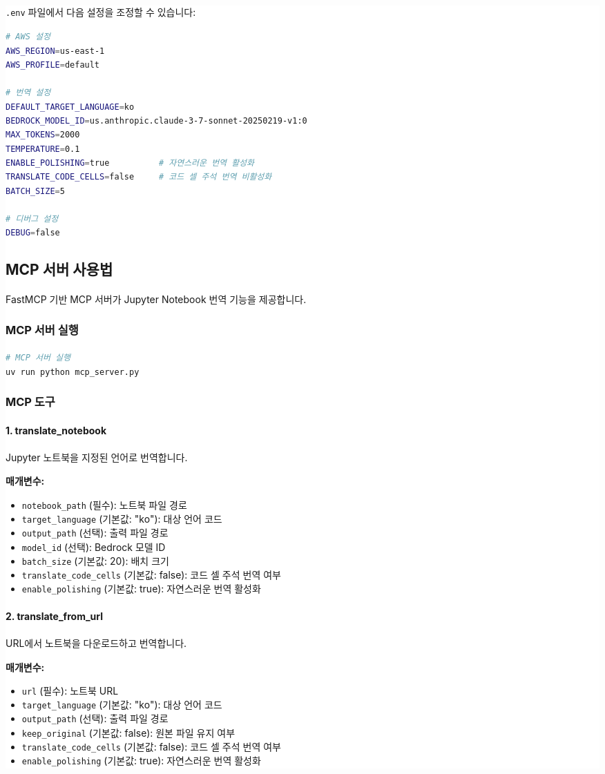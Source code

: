 `.env` 파일에서 다음 설정을 조정할 수 있습니다:

```bash
# AWS 설정
AWS_REGION=us-east-1
AWS_PROFILE=default

# 번역 설정
DEFAULT_TARGET_LANGUAGE=ko
BEDROCK_MODEL_ID=us.anthropic.claude-3-7-sonnet-20250219-v1:0
MAX_TOKENS=2000
TEMPERATURE=0.1
ENABLE_POLISHING=true          # 자연스러운 번역 활성화
TRANSLATE_CODE_CELLS=false     # 코드 셀 주석 번역 비활성화
BATCH_SIZE=5

# 디버그 설정
DEBUG=false
```

## MCP 서버 사용법

FastMCP 기반 MCP 서버가 Jupyter Notebook 번역 기능을 제공합니다.

### MCP 서버 실행

```bash
# MCP 서버 실행
uv run python mcp_server.py
```

### MCP 도구

#### 1. translate_notebook
Jupyter 노트북을 지정된 언어로 번역합니다.

**매개변수:**
- `notebook_path` (필수): 노트북 파일 경로
- `target_language` (기본값: "ko"): 대상 언어 코드
- `output_path` (선택): 출력 파일 경로
- `model_id` (선택): Bedrock 모델 ID
- `batch_size` (기본값: 20): 배치 크기
- `translate_code_cells` (기본값: false): 코드 셀 주석 번역 여부
- `enable_polishing` (기본값: true): 자연스러운 번역 활성화

#### 2. translate_from_url
URL에서 노트북을 다운로드하고 번역합니다.

**매개변수:**
- `url` (필수): 노트북 URL
- `target_language` (기본값: "ko"): 대상 언어 코드
- `output_path` (선택): 출력 파일 경로
- `keep_original` (기본값: false): 원본 파일 유지 여부
- `translate_code_cells` (기본값: false): 코드 셀 주석 번역 여부
- `enable_polishing` (기본값: true): 자연스러운 번역 활성화
